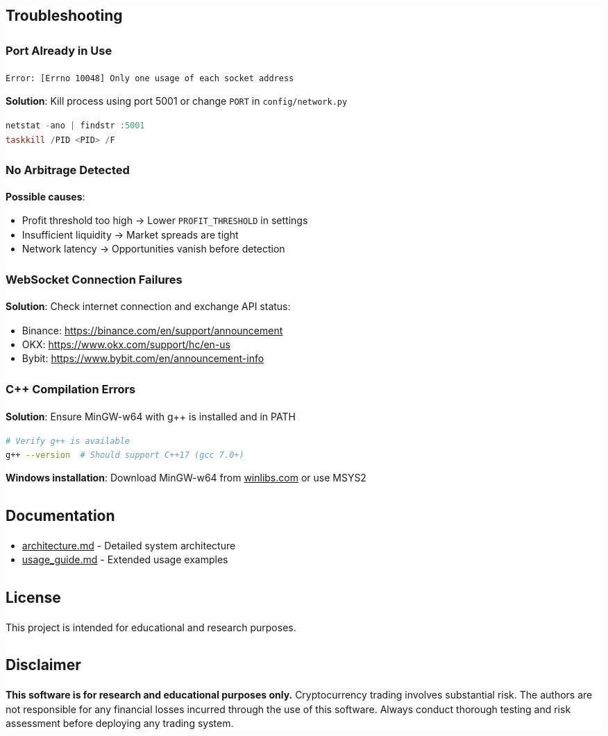 ## Troubleshooting

### Port Already in Use

```plaintext
Error: [Errno 10048] Only one usage of each socket address
```

**Solution**: Kill process using port 5001 or change `PORT` in `config/network.py`

```powershell
netstat -ano | findstr :5001
taskkill /PID <PID> /F
```

### No Arbitrage Detected

**Possible causes**:

- Profit threshold too high → Lower `PROFIT_THRESHOLD` in settings
- Insufficient liquidity → Market spreads are tight
- Network latency → Opportunities vanish before detection

### WebSocket Connection Failures

**Solution**: Check internet connection and exchange API status:

- Binance: <https://binance.com/en/support/announcement>
- OKX: <https://www.okx.com/support/hc/en-us>
- Bybit: <https://www.bybit.com/en/announcement-info>

### C++ Compilation Errors

**Solution**: Ensure MinGW-w64 with g++ is installed and in PATH

```bash
# Verify g++ is available
g++ --version  # Should support C++17 (gcc 7.0+)
```

**Windows installation**: Download MinGW-w64 from [winlibs.com](https://winlibs.com) or use MSYS2

## Documentation

- [architecture.md](docs/architecture.md) - Detailed system architecture
- [usage_guide.md](docs/usage_guide.md) - Extended usage examples

## License

This project is intended for educational and research purposes.

## Disclaimer

**This software is for research and educational purposes only.** Cryptocurrency trading involves substantial risk. The authors are not responsible for any financial losses incurred through the use of this software. Always conduct thorough testing and risk assessment before deploying any trading system.
